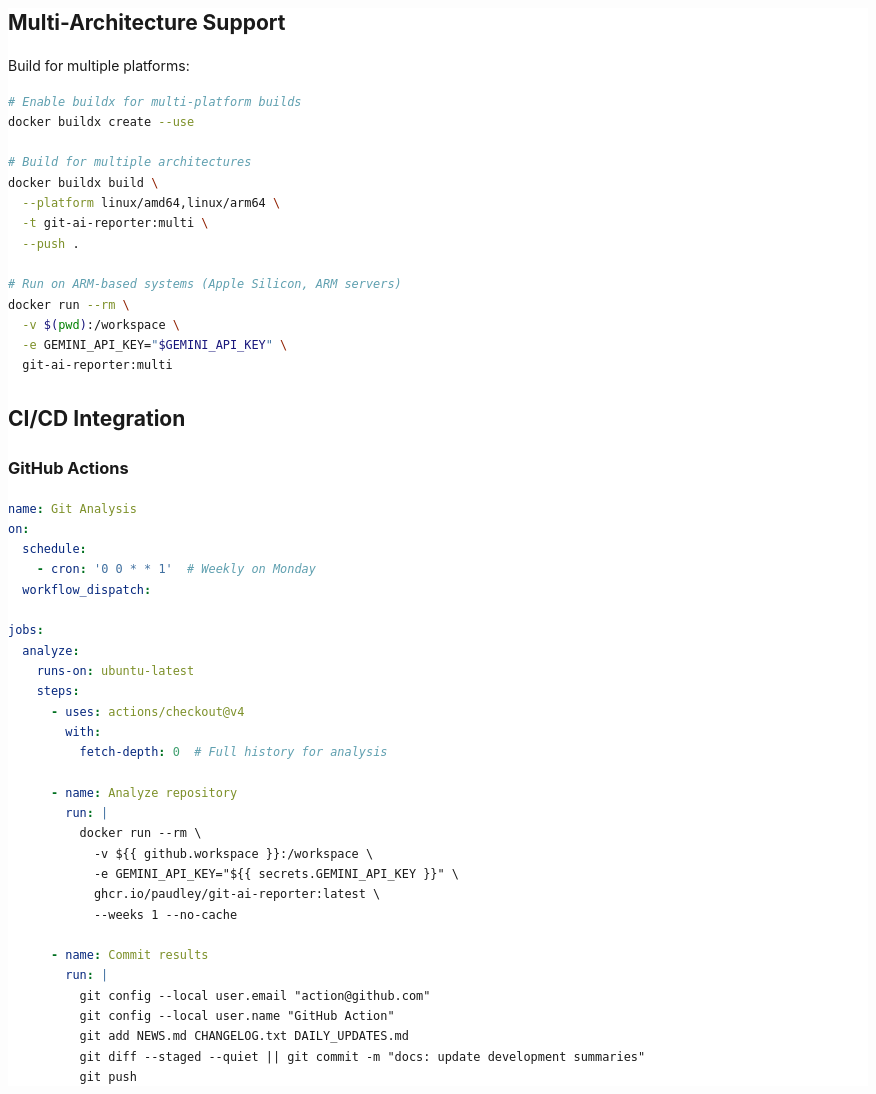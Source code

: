 ## Multi-Architecture Support

Build for multiple platforms:

```bash
# Enable buildx for multi-platform builds
docker buildx create --use

# Build for multiple architectures
docker buildx build \
  --platform linux/amd64,linux/arm64 \
  -t git-ai-reporter:multi \
  --push .

# Run on ARM-based systems (Apple Silicon, ARM servers)
docker run --rm \
  -v $(pwd):/workspace \
  -e GEMINI_API_KEY="$GEMINI_API_KEY" \
  git-ai-reporter:multi
```

## CI/CD Integration

### GitHub Actions

```yaml title=".github/workflows/analyze.yml"
name: Git Analysis
on:
  schedule:
    - cron: '0 0 * * 1'  # Weekly on Monday
  workflow_dispatch:

jobs:
  analyze:
    runs-on: ubuntu-latest
    steps:
      - uses: actions/checkout@v4
        with:
          fetch-depth: 0  # Full history for analysis
          
      - name: Analyze repository
        run: |
          docker run --rm \
            -v ${{ github.workspace }}:/workspace \
            -e GEMINI_API_KEY="${{ secrets.GEMINI_API_KEY }}" \
            ghcr.io/paudley/git-ai-reporter:latest \
            --weeks 1 --no-cache
            
      - name: Commit results
        run: |
          git config --local user.email "action@github.com"
          git config --local user.name "GitHub Action"
          git add NEWS.md CHANGELOG.txt DAILY_UPDATES.md
          git diff --staged --quiet || git commit -m "docs: update development summaries"
          git push
```
